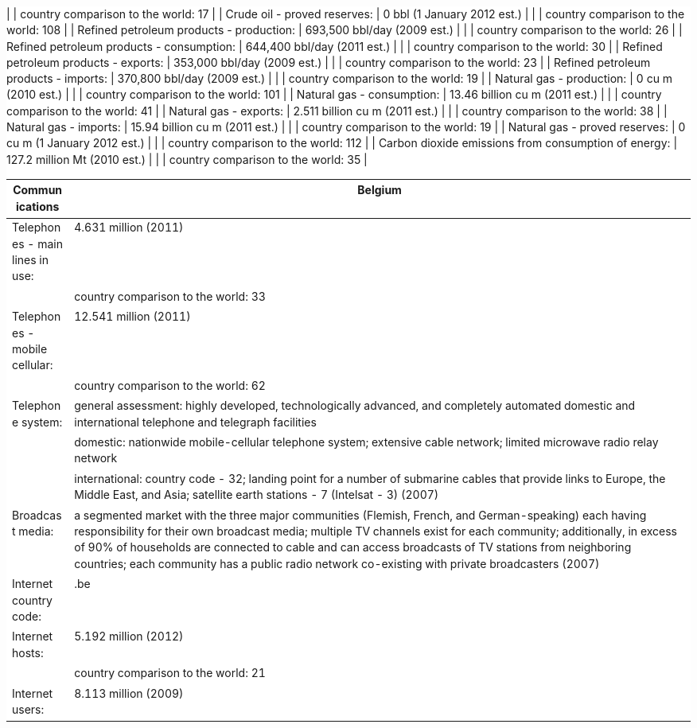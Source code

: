 | | country comparison to the world: 17 |
| Crude oil - proved reserves: | 0 bbl (1 January 2012 est.) |
| | country comparison to the world: 108 |
| Refined petroleum products - production: | 693,500 bbl/day (2009 est.) |
| | country comparison to the world: 26 |
| Refined petroleum products - consumption: | 644,400 bbl/day (2011 est.) |
| | country comparison to the world: 30 |
| Refined petroleum products - exports: | 353,000 bbl/day (2009 est.) |
| | country comparison to the world: 23 |
| Refined petroleum products - imports: | 370,800 bbl/day (2009 est.) |
| | country comparison to the world: 19 |
| Natural gas - production: | 0 cu m (2010 est.) |
| | country comparison to the world: 101 |
| Natural gas - consumption: | 13.46 billion cu m (2011 est.) |
| | country comparison to the world: 41 |
| Natural gas - exports: | 2.511 billion cu m (2011 est.) |
| | country comparison to the world: 38 |
| Natural gas - imports: | 15.94 billion cu m (2011 est.) |
| | country comparison to the world: 19 |
| Natural gas - proved reserves: | 0 cu m (1 January 2012 est.) |
| | country comparison to the world: 112 |
| Carbon dioxide emissions from consumption of energy: | 127.2 million Mt (2010 est.) |
| | country comparison to the world: 35 |


| Communications | Belgium |
| --- | --- |
| Telephones - main lines in use: | 4.631 million (2011) |
| | country comparison to the world: 33 |
| Telephones - mobile cellular: | 12.541 million (2011) |
| | country comparison to the world: 62 |
| Telephone system: | general assessment: highly developed, technologically advanced, and completely automated domestic and international telephone and telegraph facilities |
| | domestic: nationwide mobile-cellular telephone system; extensive cable network; limited microwave radio relay network |
| | international: country code - 32; landing point for a number of submarine cables that provide links to Europe, the Middle East, and Asia; satellite earth stations - 7 (Intelsat - 3) (2007) |
| Broadcast media: | a segmented market with the three major communities (Flemish, French, and German-speaking) each having responsibility for their own broadcast media; multiple TV channels exist for each community; additionally, in excess of 90% of households are connected to cable and can access broadcasts of TV stations from neighboring countries; each community has a public radio network co-existing with private broadcasters (2007) |
| Internet country code: | .be |
| Internet hosts: | 5.192 million (2012) |
| | country comparison to the world: 21 |
| Internet users: | 8.113 million (2009) |